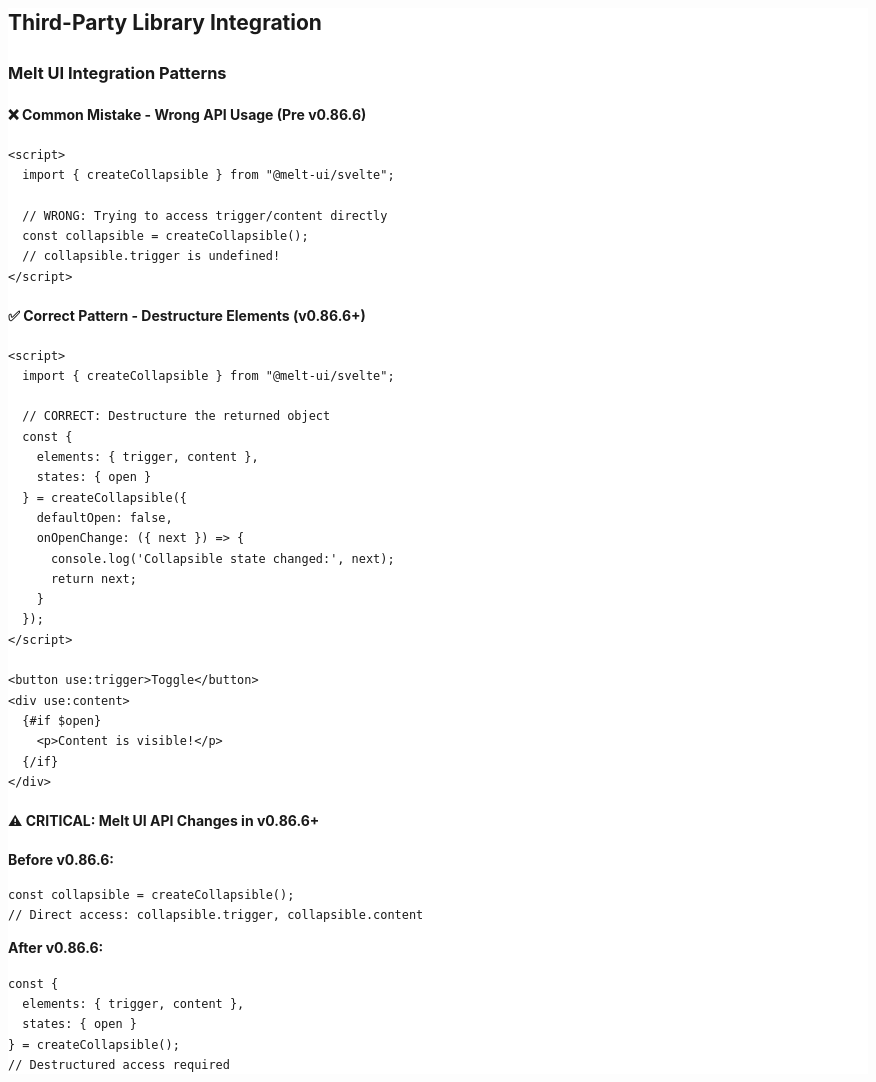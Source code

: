 
## Third-Party Library Integration

### Melt UI Integration Patterns

#### ❌ Common Mistake - Wrong API Usage (Pre v0.86.6)
```svelte
<script>
  import { createCollapsible } from "@melt-ui/svelte";
  
  // WRONG: Trying to access trigger/content directly
  const collapsible = createCollapsible();
  // collapsible.trigger is undefined!
</script>
```

#### ✅ Correct Pattern - Destructure Elements (v0.86.6+)
```svelte
<script>
  import { createCollapsible } from "@melt-ui/svelte";
  
  // CORRECT: Destructure the returned object
  const {
    elements: { trigger, content },
    states: { open }
  } = createCollapsible({
    defaultOpen: false,
    onOpenChange: ({ next }) => {
      console.log('Collapsible state changed:', next);
      return next;
    }
  });
</script>

<button use:trigger>Toggle</button>
<div use:content>
  {#if $open}
    <p>Content is visible!</p>
  {/if}
</div>
```

#### ⚠️ CRITICAL: Melt UI API Changes in v0.86.6+

**Before v0.86.6:**
```svelte
const collapsible = createCollapsible();
// Direct access: collapsible.trigger, collapsible.content
```

**After v0.86.6:**
```svelte
const {
  elements: { trigger, content },
  states: { open }
} = createCollapsible();
// Destructured access required
```
